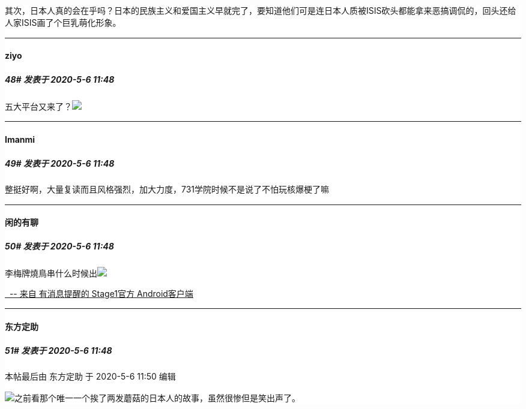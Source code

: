 其次，日本人真的会在乎吗？日本的民族主义和爱国主义早就完了，要知道他们可是连日本人质被ISIS砍头都能拿来恶搞调侃的，回头还给人家ISIS画了个巨乳萌化形象。







-----

####  ziyo  
##### 48#       发表于 2020-5-6 11:48




五大平台又来了？<img src="https://static.saraba1st.com/image/smiley/face2017/067.png" referrerpolicy="no-referrer">







-----

####  Imanmi  
##### 49#       发表于 2020-5-6 11:48




整挺好啊，大量复读而且风格强烈，加大力度，731学院时候不是说了不怕玩核爆梗了嘛







-----

####  闲的有聊  
##### 50#       发表于 2020-5-6 11:48




李梅牌燒鳥串什么时候出<img src="https://static.saraba1st.com/image/smiley/face2017/036.png" referrerpolicy="no-referrer">

[  -- 来自 有消息提醒的 Stage1官方 Android客户端](https://www.coolapk.com/apk/140634)







-----

####  东方定助  
##### 51#       发表于 2020-5-6 11:48



 本帖最后由 东方定助 于 2020-5-6 11:50 编辑 

<img src="https://static.saraba1st.com/image/smiley/face2017/037.png" referrerpolicy="no-referrer">之前看那个唯一一个挨了两发蘑菇的日本人的故事，虽然很惨但是笑出声了。
